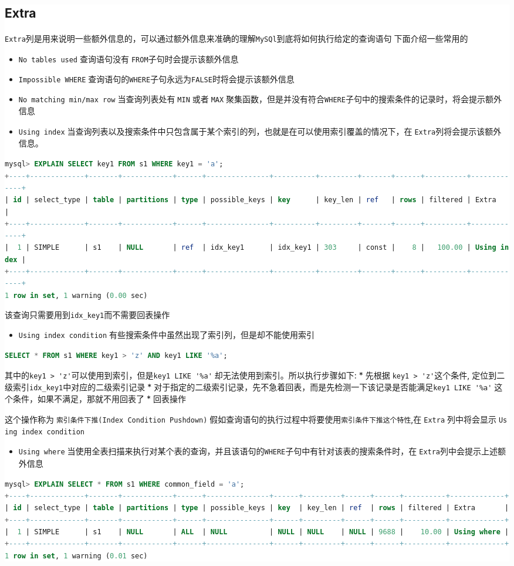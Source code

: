 ## Extra
`Extra`列是用来说明一些额外信息的，可以通过额外信息来准确的理解`MySQl`到底将如何执行给定的查询语句
下面介绍一些常用的
- `No tables used`
查询语句没有 `FROM`子句时会提示该额外信息

- `Impossible WHERE`
查询语句的`WHERE`子句永远为`FALSE`时将会提示该额外信息

- `No matching min/max row`
当查询列表处有 `MIN` 或者 `MAX` 聚集函数，但是并没有符合`WHERE`子句中的搜索条件的记录时，将会提示额外信息

- `Using index`
当查询列表以及搜索条件中只包含属于某个索引的列，也就是在可以使用索引覆盖的情况下，在 `Extra`列将会提示该额外信息。
```sql
mysql> EXPLAIN SELECT key1 FROM s1 WHERE key1 = 'a';
+----+-------------+-------+------------+------+---------------+----------+---------+-------+------+----------+-------------+
| id | select_type | table | partitions | type | possible_keys | key      | key_len | ref   | rows | filtered | Extra       |
+----+-------------+-------+------------+------+---------------+----------+---------+-------+------+----------+-------------+
|  1 | SIMPLE      | s1    | NULL       | ref  | idx_key1      | idx_key1 | 303     | const |    8 |   100.00 | Using index |
+----+-------------+-------+------------+------+---------------+----------+---------+-------+------+----------+-------------+
1 row in set, 1 warning (0.00 sec)
```
该查询只需要用到`idx_key1`而不需要回表操作

- `Using index condition`
有些搜索条件中虽然出现了索引列，但是却不能使用索引
```sql
SELECT * FROM s1 WHERE key1 > 'z' AND key1 LIKE '%a';
```
其中的`key1 > 'z'`可以使用到索引，但是`key1 LIKE '%a'` 却无法使用到索引。所以执行步骤如下:
    * 先根据 `key1 > 'z'`这个条件, 定位到二级索引`idx_key1`中对应的二级索引记录
    * 对于指定的二级索引记录，先不急着回表，而是先检测一下该记录是否能满足`key1 LIKE '%a'` 这个条件，如果不满足，那就不用回表了
    * 回表操作

这个操作称为 `索引条件下推(Index Condition Pushdown)`
假如查询语句的执行过程中将要使用`索引条件下推这个特性`,在 `Extra` 列中将会显示 `Using index condition`

- `Using where`
当使用全表扫描来执行对某个表的查询，并且该语句的`WHERE`子句中有针对该表的搜索条件时，在 `Extra`列中会提示上述额外信息
```sql
mysql> EXPLAIN SELECT * FROM s1 WHERE common_field = 'a';
+----+-------------+-------+------------+------+---------------+------+---------+------+------+----------+-------------+
| id | select_type | table | partitions | type | possible_keys | key  | key_len | ref  | rows | filtered | Extra       |
+----+-------------+-------+------------+------+---------------+------+---------+------+------+----------+-------------+
|  1 | SIMPLE      | s1    | NULL       | ALL  | NULL          | NULL | NULL    | NULL | 9688 |    10.00 | Using where |
+----+-------------+-------+------------+------+---------------+------+---------+------+------+----------+-------------+
1 row in set, 1 warning (0.01 sec)
```
